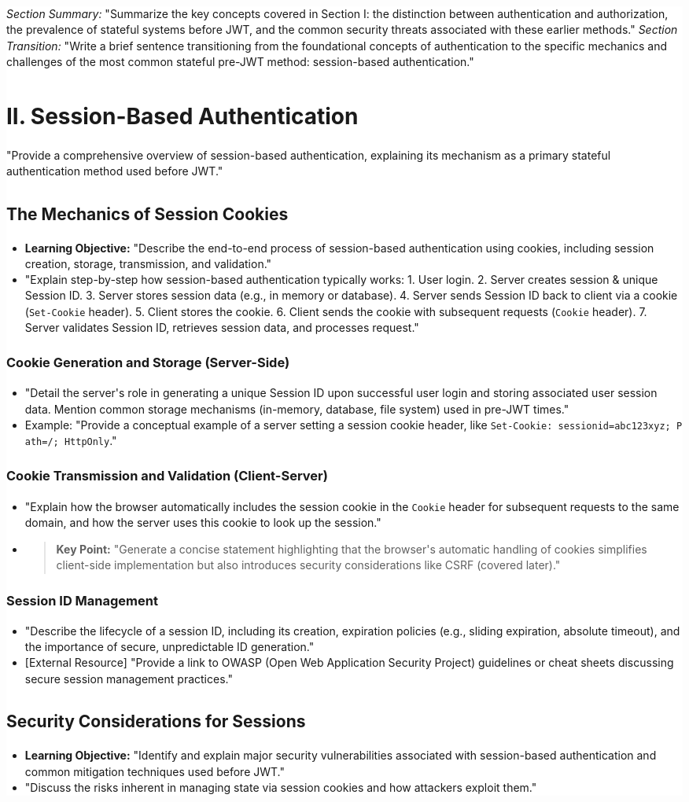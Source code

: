 *Section Summary:* "<prompt>Summarize the key concepts covered in Section I: the distinction between authentication and authorization, the prevalence of stateful systems before JWT, and the common security threats associated with these earlier methods.</prompt>"
*Section Transition:* "<prompt>Write a brief sentence transitioning from the foundational concepts of authentication to the specific mechanics and challenges of the most common stateful pre-JWT method: session-based authentication.</prompt>"

# II. Session-Based Authentication
"<prompt>Provide a comprehensive overview of session-based authentication, explaining its mechanism as a primary stateful authentication method used before JWT.</prompt>"

## The Mechanics of Session Cookies
*   **Learning Objective:** "<prompt>Describe the end-to-end process of session-based authentication using cookies, including session creation, storage, transmission, and validation.</prompt>"
*   "<prompt>Explain step-by-step how session-based authentication typically works: 1. User login. 2. Server creates session & unique Session ID. 3. Server stores session data (e.g., in memory or database). 4. Server sends Session ID back to client via a cookie (`Set-Cookie` header). 5. Client stores the cookie. 6. Client sends the cookie with subsequent requests (`Cookie` header). 7. Server validates Session ID, retrieves session data, and processes request.</prompt>"

### Cookie Generation and Storage (Server-Side)
*   "<prompt>Detail the server's role in generating a unique Session ID upon successful user login and storing associated user session data. Mention common storage mechanisms (in-memory, database, file system) used in pre-JWT times.</prompt>"
*   Example: "<prompt>Provide a conceptual example of a server setting a session cookie header, like `Set-Cookie: sessionid=abc123xyz; Path=/; HttpOnly`.</prompt>"

### Cookie Transmission and Validation (Client-Server)
*   "<prompt>Explain how the browser automatically includes the session cookie in the `Cookie` header for subsequent requests to the same domain, and how the server uses this cookie to look up the session.</prompt>"
*   > **Key Point:** "<prompt>Generate a concise statement highlighting that the browser's automatic handling of cookies simplifies client-side implementation but also introduces security considerations like CSRF (covered later).</prompt>"

### Session ID Management
*   "<prompt>Describe the lifecycle of a session ID, including its creation, expiration policies (e.g., sliding expiration, absolute timeout), and the importance of secure, unpredictable ID generation.</prompt>"
*   [External Resource] "<prompt>Provide a link to OWASP (Open Web Application Security Project) guidelines or cheat sheets discussing secure session management practices.</prompt>"

## Security Considerations for Sessions
*   **Learning Objective:** "<prompt>Identify and explain major security vulnerabilities associated with session-based authentication and common mitigation techniques used before JWT.</prompt>"
*   "<prompt>Discuss the risks inherent in managing state via session cookies and how attackers exploit them.</prompt>"
